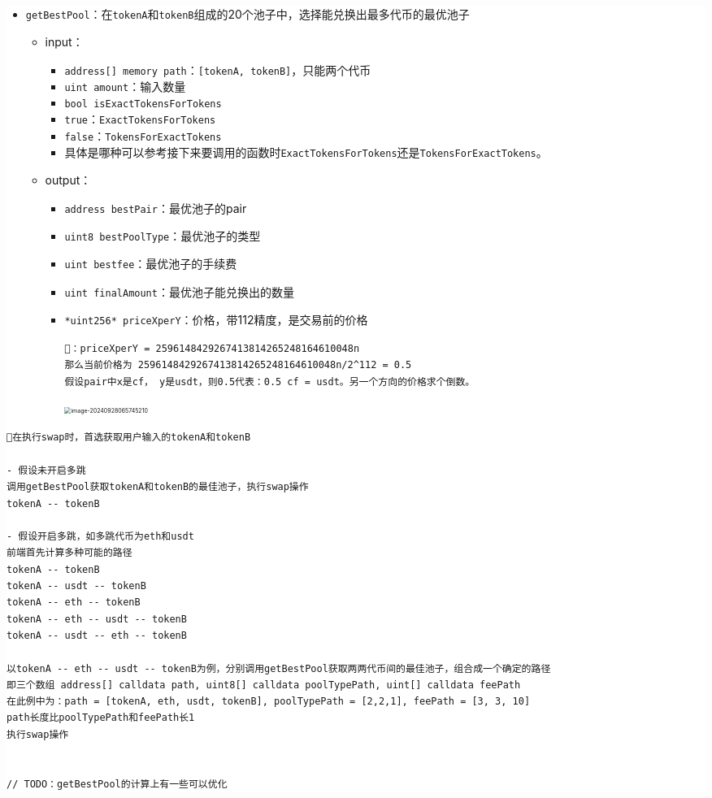 - `getBestPool`：在`tokenA`和`tokenB`组成的20个池子中，选择能兑换出最多代币的最优池子
  
  - input：
    - `address[] memory path`：`[tokenA, tokenB]`，只能两个代币
    -  `uint amount`：输入数量
    -  `bool isExactTokensForTokens`
      - `true`：`ExactTokensForTokens`
      - `false`：`TokensForExactTokens`
      - 具体是哪种可以参考接下来要调用的函数时`ExactTokensForTokens`还是`TokensForExactTokens`。
    
  - output：
    - `address bestPair`：最优池子的pair
    
    - `uint8 bestPoolType`：最优池子的类型
    
    - `uint bestfee`：最优池子的手续费
    
    - `uint finalAmount`：最优池子能兑换出的数量
    
    - `*uint256* priceXperY`：价格，带112精度，是交易前的价格
    
      ```
      🌰：priceXperY = 2596148429267413814265248164610048n
      那么当前价格为 2596148429267413814265248164610048n/2^112 = 0.5
      假设pair中x是cf， y是usdt，则0.5代表：0.5 cf = usdt。另一个方向的价格求个倒数。
      
      ```
    
      <img src="https://p.ipic.vip/o646aj.png" alt="image-20240928065745210" style="zoom: 50%;" />

```
🔴在执行swap时，首选获取用户输入的tokenA和tokenB

- 假设未开启多跳
调用getBestPool获取tokenA和tokenB的最佳池子，执行swap操作
tokenA -- tokenB

- 假设开启多跳，如多跳代币为eth和usdt
前端首先计算多种可能的路径
tokenA -- tokenB
tokenA -- usdt -- tokenB
tokenA -- eth -- tokenB
tokenA -- eth -- usdt -- tokenB
tokenA -- usdt -- eth -- tokenB

以tokenA -- eth -- usdt -- tokenB为例，分别调用getBestPool获取两两代币间的最佳池子，组合成一个确定的路径
即三个数组 address[] calldata path, uint8[] calldata poolTypePath, uint[] calldata feePath
在此例中为：path = [tokenA, eth, usdt, tokenB], poolTypePath = [2,2,1], feePath = [3, 3, 10]
path长度比poolTypePath和feePath长1
执行swap操作


// TODO：getBestPool的计算上有一些可以优化
```

